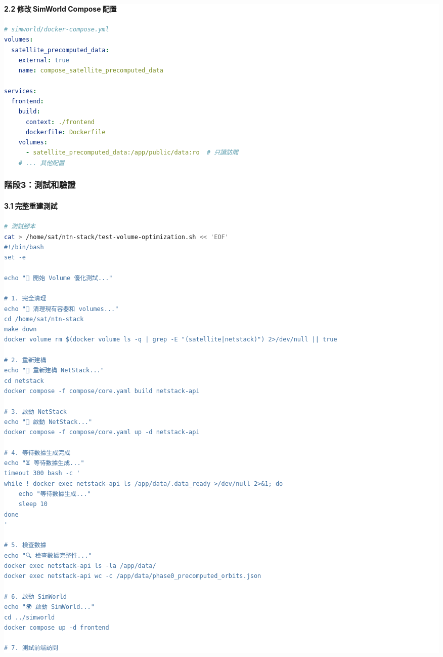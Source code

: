 #### 2.2 修改 SimWorld Compose 配置
```yaml
# simworld/docker-compose.yml
volumes:
  satellite_precomputed_data:
    external: true
    name: compose_satellite_precomputed_data

services:
  frontend:
    build:
      context: ./frontend
      dockerfile: Dockerfile
    volumes:
      - satellite_precomputed_data:/app/public/data:ro  # 只讀訪問
    # ... 其他配置
```

### 階段3：測試和驗證

#### 3.1 完整重建測試
```bash
# 測試腳本
cat > /home/sat/ntn-stack/test-volume-optimization.sh << 'EOF'
#!/bin/bash
set -e

echo "🧪 開始 Volume 優化測試..."

# 1. 完全清理
echo "🧹 清理現有容器和 volumes..."
cd /home/sat/ntn-stack
make down
docker volume rm $(docker volume ls -q | grep -E "(satellite|netstack)") 2>/dev/null || true

# 2. 重新建構
echo "🔨 重新建構 NetStack..."
cd netstack
docker compose -f compose/core.yaml build netstack-api

# 3. 啟動 NetStack
echo "🚀 啟動 NetStack..."
docker compose -f compose/core.yaml up -d netstack-api

# 4. 等待數據生成完成
echo "⏳ 等待數據生成..."
timeout 300 bash -c '
while ! docker exec netstack-api ls /app/data/.data_ready >/dev/null 2>&1; do
    echo "等待數據生成..."
    sleep 10
done
'

# 5. 檢查數據
echo "🔍 檢查數據完整性..."
docker exec netstack-api ls -la /app/data/
docker exec netstack-api wc -c /app/data/phase0_precomputed_orbits.json

# 6. 啟動 SimWorld
echo "🌍 啟動 SimWorld..."
cd ../simworld
docker compose up -d frontend

# 7. 測試前端訪問
```